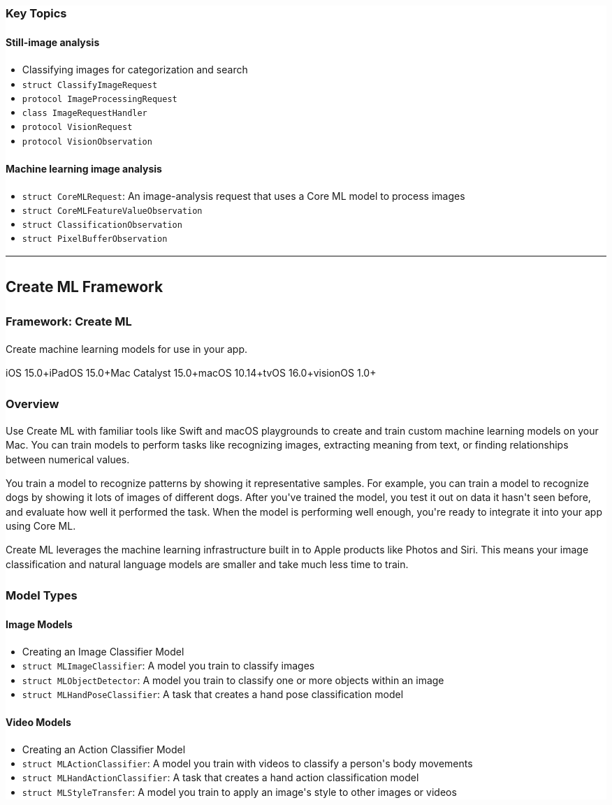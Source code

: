 ### Key Topics

#### Still-image analysis
- Classifying images for categorization and search
- `struct ClassifyImageRequest`
- `protocol ImageProcessingRequest`
- `class ImageRequestHandler`
- `protocol VisionRequest`
- `protocol VisionObservation`

#### Machine learning image analysis
- `struct CoreMLRequest`: An image-analysis request that uses a Core ML model to process images
- `struct CoreMLFeatureValueObservation`
- `struct ClassificationObservation`
- `struct PixelBufferObservation`

---

## Create ML Framework

### Framework: Create ML

Create machine learning models for use in your app.

iOS 15.0+iPadOS 15.0+Mac Catalyst 15.0+macOS 10.14+tvOS 16.0+visionOS 1.0+

### Overview

Use Create ML with familiar tools like Swift and macOS playgrounds to create and train custom machine learning models on your Mac. You can train models to perform tasks like recognizing images, extracting meaning from text, or finding relationships between numerical values.

You train a model to recognize patterns by showing it representative samples. For example, you can train a model to recognize dogs by showing it lots of images of different dogs. After you've trained the model, you test it out on data it hasn't seen before, and evaluate how well it performed the task. When the model is performing well enough, you're ready to integrate it into your app using Core ML.

Create ML leverages the machine learning infrastructure built in to Apple products like Photos and Siri. This means your image classification and natural language models are smaller and take much less time to train.

### Model Types

#### Image Models
- Creating an Image Classifier Model
- `struct MLImageClassifier`: A model you train to classify images
- `struct MLObjectDetector`: A model you train to classify one or more objects within an image
- `struct MLHandPoseClassifier`: A task that creates a hand pose classification model

#### Video Models
- Creating an Action Classifier Model
- `struct MLActionClassifier`: A model you train with videos to classify a person's body movements
- `struct MLHandActionClassifier`: A task that creates a hand action classification model
- `struct MLStyleTransfer`: A model you train to apply an image's style to other images or videos
